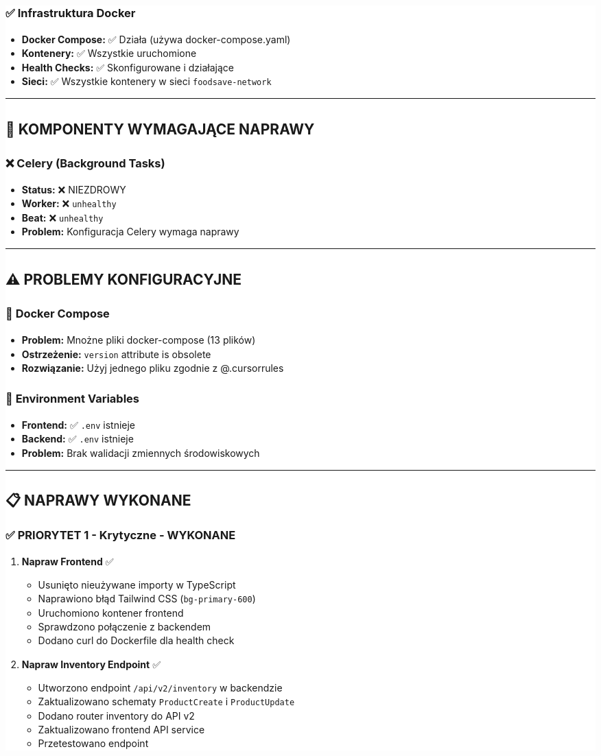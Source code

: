 ### ✅ **Infrastruktura Docker**
- **Docker Compose:** ✅ Działa (używa docker-compose.yaml)
- **Kontenery:** ✅ Wszystkie uruchomione
- **Health Checks:** ✅ Skonfigurowane i działające
- **Sieci:** ✅ Wszystkie kontenery w sieci `foodsave-network`

---

## 🔴 **KOMPONENTY WYMAGAJĄCE NAPRAWY**

### ❌ **Celery (Background Tasks)**
- **Status:** ❌ NIEZDROWY
- **Worker:** ❌ `unhealthy`
- **Beat:** ❌ `unhealthy`
- **Problem:** Konfiguracja Celery wymaga naprawy

---

## ⚠️ **PROBLEMY KONFIGURACYJNE**

### 🔧 **Docker Compose**
- **Problem:** Mnożne pliki docker-compose (13 plików)
- **Ostrzeżenie:** `version` attribute is obsolete
- **Rozwiązanie:** Użyj jednego pliku zgodnie z @.cursorrules

### 🔧 **Environment Variables**
- **Frontend:** ✅ `.env` istnieje
- **Backend:** ✅ `.env` istnieje
- **Problem:** Brak walidacji zmiennych środowiskowych

---

## 📋 **NAPRAWY WYKONANE**

### ✅ **PRIORYTET 1 - Krytyczne - WYKONANE**
1. **Napraw Frontend** ✅
   - Usunięto nieużywane importy w TypeScript
   - Naprawiono błąd Tailwind CSS (`bg-primary-600`)
   - Uruchomiono kontener frontend
   - Sprawdzono połączenie z backendem
   - Dodano curl do Dockerfile dla health check

2. **Napraw Inventory Endpoint** ✅
   - Utworzono endpoint `/api/v2/inventory` w backendzie
   - Zaktualizowano schematy `ProductCreate` i `ProductUpdate`
   - Dodano router inventory do API v2
   - Zaktualizowano frontend API service
   - Przetestowano endpoint
